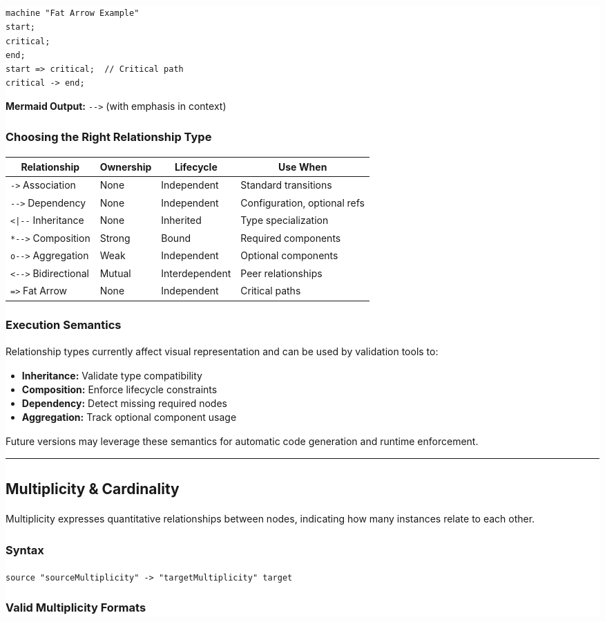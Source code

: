 ```dygram
machine "Fat Arrow Example"
start;
critical;
end;
start => critical;  // Critical path
critical -> end;
```

**Mermaid Output:** `-->` (with emphasis in context)

### Choosing the Right Relationship Type

| Relationship | Ownership | Lifecycle | Use When |
|--------------|-----------|-----------|----------|
| `->` Association | None | Independent | Standard transitions |
| `-->` Dependency | None | Independent | Configuration, optional refs |
| `<\|--` Inheritance | None | Inherited | Type specialization |
| `*-->` Composition | Strong | Bound | Required components |
| `o-->` Aggregation | Weak | Independent | Optional components |
| `<-->` Bidirectional | Mutual | Interdependent | Peer relationships |
| `=>` Fat Arrow | None | Independent | Critical paths |

### Execution Semantics

Relationship types currently affect visual representation and can be used by validation tools to:

- **Inheritance:** Validate type compatibility
- **Composition:** Enforce lifecycle constraints
- **Dependency:** Detect missing required nodes
- **Aggregation:** Track optional component usage

Future versions may leverage these semantics for automatic code generation and runtime enforcement.

---

## Multiplicity & Cardinality

Multiplicity expresses quantitative relationships between nodes, indicating how many instances relate to each other.

### Syntax

```dygram
source "sourceMultiplicity" -> "targetMultiplicity" target
```

### Valid Multiplicity Formats
